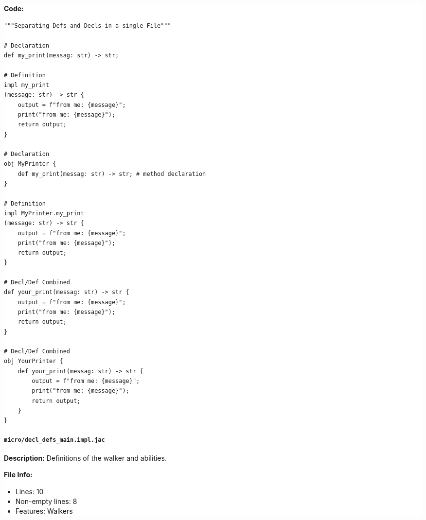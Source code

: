 **Code:**
```jac
"""Separating Defs and Decls in a single File"""

# Declaration
def my_print(messag: str) -> str;

# Definition
impl my_print
(message: str) -> str {
    output = f"from me: {message}";
    print("from me: {message}");
    return output;
}

# Declaration
obj MyPrinter {
    def my_print(messag: str) -> str; # method declaration
}

# Definition
impl MyPrinter.my_print
(message: str) -> str {
    output = f"from me: {message}";
    print("from me: {message}");
    return output;
}

# Decl/Def Combined
def your_print(messag: str) -> str {
    output = f"from me: {message}";
    print("from me: {message}");
    return output;
}

# Decl/Def Combined
obj YourPrinter {
    def your_print(messag: str) -> str {
        output = f"from me: {message}";
        print("from me: {message}");
        return output;
    }
}

```

#### `micro/decl_defs_main.impl.jac`

**Description:** Definitions of the walker and abilities.

**File Info:**
- Lines: 10
- Non-empty lines: 8
- Features: Walkers
